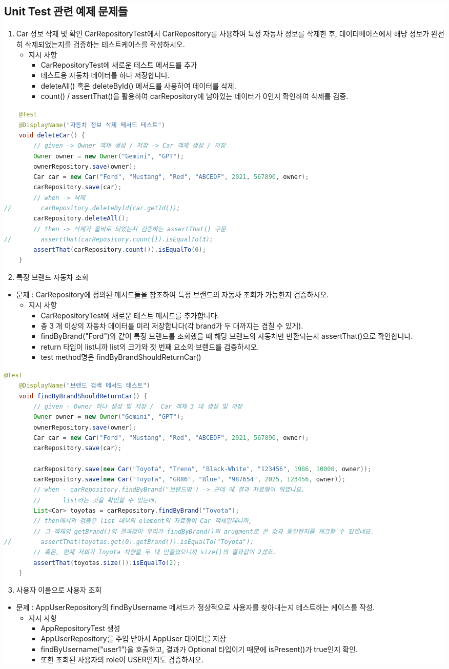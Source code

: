 ## Unit Test 관련 예제 문제들
1. Car 정보 삭제 및 확인 CarRepositoryTest에서 CarRepository를 사용하여 특정 자동차 정보를 삭제한 후, 데이터베이스에서 해당 정보가 완전히 삭제되었는지를 검증하는 테스트케이스를 작성하시오.
   - 지시 사항
     - CarRepositoryTest에 새로운 테스트 메서드를 추가
     - 테스트용 자동차 데이터를 하나 저장합니다.
     - deleteAll() 혹은 deleteById() 메서드를 사용하여 데이터를 삭제.
     - count() / assertThat()을 활용하여 carRepository에 남아있는 데이터가 0인지 확인하여 삭제를 검증.
```java
    @Test
    @DisplayName("자동차 정보 삭제 메서드 테스트")
    void deleteCar() {
        // given -> Owner 객체 생성 / 저장 -> Car 객체 생성 / 저장
        Owner owner = new Owner("Gemini", "GPT");
        ownerRepository.save(owner);
        Car car = new Car("Ford", "Mustang", "Red", "ABCEDF", 2021, 567890, owner);
        carRepository.save(car);
        // when -> 삭제
//        carRepository.deleteById(car.getId());
        carRepository.deleteAll();
        // then -> 삭제가 올바로 되었는지 검증하는 assertThat() 구문
//        assertThat(carRepository.count()).isEqualTo(3);
        assertThat(carRepository.count()).isEqualTo(0);
    }
```
2. 특정 브랜드 자동차 조회
- 문제 : CarRepository에 정의된 메서드들을 참조하여 특정 브랜드의 자동차 조회가 가능한지 검증하시오.
  - 지시 사항
    - CarRepositoryTest에 새로운 테스트 메서드를 추가합니다.
    - 총 3 개 이상의 자동차 데이터를 미리 저장합니다(각 brand가 두 대까지는 겹칠 수 있게).
    - findByBrand("Ford")와 같이 특정 브랜드를 조회했을 때 해당 브랜드의 자동차만 반환되는지 assertThat()으로 확인합니다.
    - return 타입이 list니까 list의 크기와 첫 번째 요소의 브랜드를 검증하시오.
    - test method명은 findByBrandShouldReturnCar()
```java
@Test
    @DisplayName("브랜드 검색 메서드 테스트")
    void findByBrandShouldReturnCar() {
        // given - Owner 하나 생성 및 저장 /  Car 객체 3 대 생성 및 저장
        Owner owner = new Owner("Gemini", "GPT");
        ownerRepository.save(owner);
        Car car = new Car("Ford", "Mustang", "Red", "ABCEDF", 2021, 567890, owner);
        carRepository.save(car);

        carRepository.save(new Car("Toyota", "Treno", "Black-White", "123456", 1986, 10000, owner));
        carRepository.save(new Car("Toyota", "GR86", "Blue", "987654", 2025, 123456, owner));
        // when - carRepository.findByBrand("브랜드명") -> 근데 얘 결과 자료형이 뭐였나요.
        //      list라는 것을 확인할 수 있는데,
        List<Car> toyotas = carRepository.findByBrand("Toyota");
        // then에서의 검증은 list 내부의 element의 자료형이 Car 객체일테니까,
        // 그 객체의 getBrand()의 결과값이 우리가 findByBrand()의 arugment로 쓴 값과 동일한지를 체크할 수 있겠네요.
//        assertThat(toyotas.get(0).getBrand()).isEqualTo("Toyota");
        // 혹은, 현재 저희가 Toyota 차량을 두 대 만들었으니까 size()의 결과값이 2겠죠.
        assertThat(toyotas.size()).isEqualTo(2);
    }
```
3. 사용자 이름으로 사용자 조회
- 문제 : AppUserRepository의 findByUsername 메서드가 정상적으로 사용자를 찾아내는지 테스트하는 케이스를 작성.
  - 지시 사항
    - AppRepositoryTest 생성
    - AppUserRepository를 주입 받아서 AppUser 데이터를 저장
    - findByUsername("user1")을 호출하고, 결과가 Optional 타입이기 때문에 isPresent()가 true인지 확인.
    - 또한 조회된 사용자의 role이 USER인지도 검증하시오.